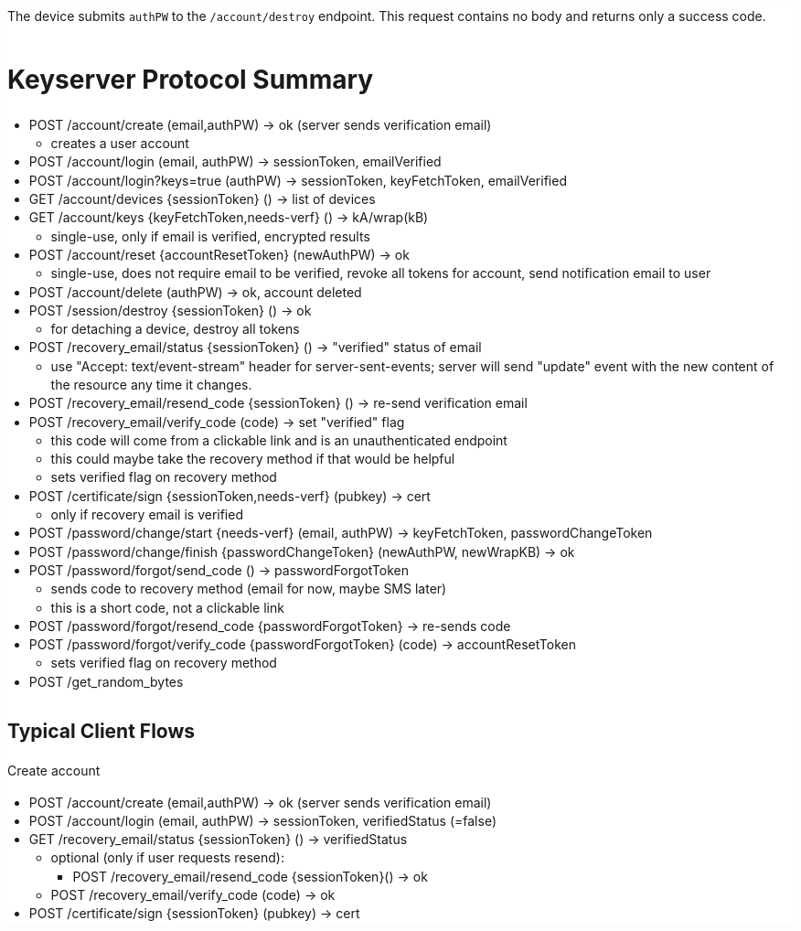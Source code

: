 The device submits `authPW` to the `/account/destroy` endpoint. This request contains no body and returns only a success code.

# Keyserver Protocol Summary

* POST /account/create (email,authPW) -> ok (server sends verification email)
  * creates a user account
* POST /account/login (email, authPW) -> sessionToken, emailVerified
* POST /account/login?keys=true (authPW) -> sessionToken, keyFetchToken, emailVerified
* GET /account/devices {sessionToken} () -> list of devices
* GET /account/keys {keyFetchToken,needs-verf} () -> kA/wrap(kB)
  * single-use, only if email is verified, encrypted results
* POST /account/reset {accountResetToken} (newAuthPW) -> ok
  * single-use, does not require email to be verified, revoke all tokens for account, send notification email to user
* POST /account/delete (authPW) -> ok, account deleted
* POST /session/destroy {sessionToken} () -> ok
  * for detaching a device, destroy all tokens
* POST /recovery_email/status {sessionToken} () -> "verified" status of email
  *  use "Accept: text/event-stream" header for server-sent-events; server will send "update" event with the new content of the resource any time it changes.
* POST /recovery_email/resend_code {sessionToken} () -> re-send verification email
* POST /recovery_email/verify_code (code) -> set "verified" flag
  * this code will come from a clickable link and is an unauthenticated endpoint
  * this could maybe take the recovery method if that would be helpful
  * sets verified flag on recovery method
* POST /certificate/sign {sessionToken,needs-verf} (pubkey) -> cert
  * only if recovery email is verified
* POST /password/change/start {needs-verf} (email, authPW) -> keyFetchToken, passwordChangeToken
* POST /password/change/finish {passwordChangeToken} (newAuthPW, newWrapKB) -> ok
* POST /password/forgot/send_code () -> passwordForgotToken
  * sends code to recovery method (email for now, maybe SMS later)
  * this is a short code, not a clickable link
* POST /password/forgot/resend_code {passwordForgotToken} -> re-sends code
* POST /password/forgot/verify_code {passwordForgotToken} (code) -> accountResetToken
  * sets verified flag on recovery method
* POST /get_random_bytes


## Typical Client Flows

Create account

* POST /account/create (email,authPW) -> ok (server sends verification email)
* POST /account/login (email, authPW) -> sessionToken, verifiedStatus (=false)
* GET /recovery_email/status {sessionToken} () -> verifiedStatus
  * optional (only if user requests resend):
    * POST /recovery_email/resend_code {sessionToken}() -> ok
  * POST /recovery_email/verify_code (code) -> ok
* POST /certificate/sign {sessionToken} (pubkey) -> cert

